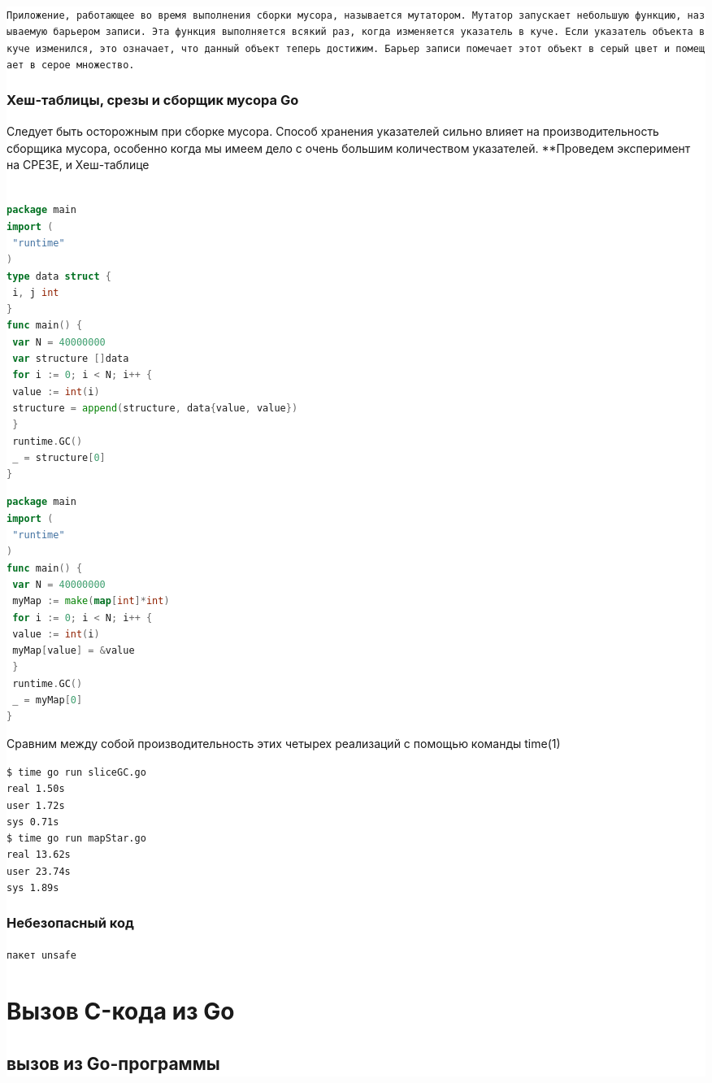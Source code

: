     Приложение, работающее во время выполнения сборки мусора, называется мутатором. Мутатор запускает небольшую функцию, называемую барьером записи. Эта функция выполняется всякий раз, когда изменяется указатель в куче. Если указатель объекта в куче изменился, это означает, что данный объект теперь достижим. Барьер записи помечает этот объект в серый цвет и помещает в серое множество.

### Хеш-таблицы, срезы и сборщик мусора Go
Cледует быть осторожным при сборке мусора.
Cпособ хранения указателей сильно влияет на производительность сборщика мусора, особенно когда мы имеем дело с очень большим количеством указателей.
**Проведем эксперимент на СРЕЗЕ,  и Хеш-таблице
```go

package main
import (
 "runtime"
)
type data struct {
 i, j int
}
func main() {
 var N = 40000000
 var structure []data
 for i := 0; i < N; i++ {
 value := int(i)
 structure = append(structure, data{value, value})
 }
 runtime.GC()
 _ = structure[0]
}
```

```go
package main
import (
 "runtime"
)
func main() {
 var N = 40000000
 myMap := make(map[int]*int)
 for i := 0; i < N; i++ {
 value := int(i)
 myMap[value] = &value
 }
 runtime.GC()
 _ = myMap[0]
}
```
 Сравним между собой производительность этих четырех реализаций с помощью команды time(1)
```bash
$ time go run sliceGC.go
real 1.50s
user 1.72s
sys 0.71s
$ time go run mapStar.go
real 13.62s
user 23.74s
sys 1.89s
```
### Небезопасный код
    пакет unsafe
# Вызов C-кода из Go
## вызов из Go-программы